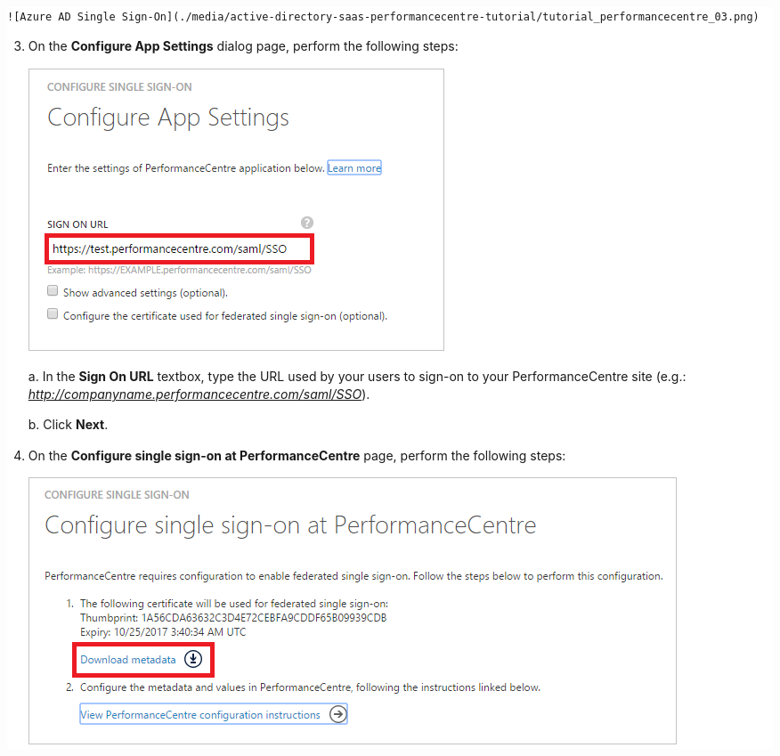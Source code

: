     ![Azure AD Single Sign-On](./media/active-directory-saas-performancecentre-tutorial/tutorial_performancecentre_03.png) 
3. On the **Configure App Settings** dialog page, perform the following steps:
   
    ![Azure AD Single Sign-On](./media/active-directory-saas-performancecentre-tutorial/tutorial_performancecentre_04.png) 
   
     a. In the **Sign On URL** textbox, type the URL used by your users to sign-on to your PerformanceCentre site (e.g.: *http://companyname.performancecentre.com/saml/SSO*).
   
     b. Click **Next**.
4. On the **Configure single sign-on at PerformanceCentre** page, perform the following steps:
   
    ![Azure AD Single Sign-On](./media/active-directory-saas-performancecentre-tutorial/tutorial_performancecentre_05.png) 
   